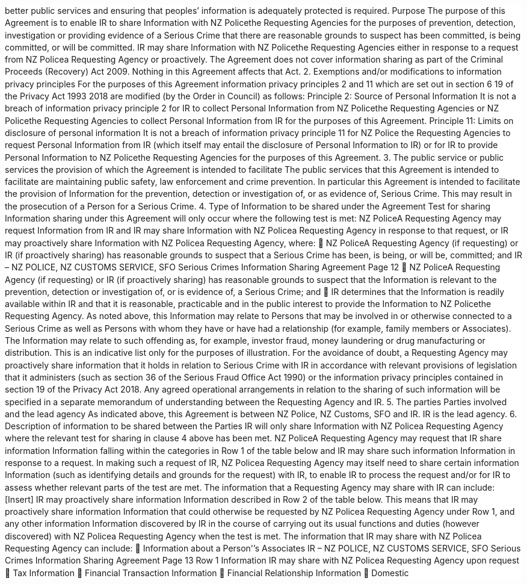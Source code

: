 better public services and ensuring that peoples’ information is adequately protected is required. Purpose The purpose of this Agreement is to enable IR to share Information with NZ Policethe Requesting Agencies for the purposes of prevention, detection, investigation or providing evidence of a Serious Crime that there are reasonable grounds to suspect has been committed, is being committed, or will be committed. IR may share Information with NZ Policethe Requesting Agencies either in response to a request from NZ Policea Requesting Agency or proactively. The Agreement does not cover information sharing as part of the Criminal Proceeds (Recovery) Act 2009. Nothing in this Agreement affects that Act. 2. Exemptions and/or modifications to information privacy principles For the purposes of this Agreement information privacy principles 2 and 11 which are set out in section 6 19 of the Privacy Act 1993 2018 are modified (by the Order in Council) as follows: Principle 2: Source of Personal Information It is not a breach of information privacy principle 2 for IR to collect Personal Information from NZ Policethe Requesting Agencies or NZ Policethe Requesting Agencies to collect Personal Information from IR for the purposes of this Agreement. Principle 11: Limits on disclosure of personal information It is not a breach of information privacy principle 11 for NZ Police the Requesting Agencies to request Personal Information from IR (which itself may entail the disclosure of Personal Information to IR) or for IR to provide Personal Information to NZ Policethe Requesting Agencies for the purposes of this Agreement. 3. The public service or public services the provision of which the Agreement is intended to facilitate The public services that this Agreement is intended to facilitate are maintaining public safety, law enforcement and crime prevention. In particular this Agreement is intended to facilitate the provision of Information for the prevention, detection or investigation of, or as evidence of, Serious Crime. This may result in the prosecution of a Person for a Serious Crime. 4. Type of Information to be shared under the Agreement Test for sharing Information sharing under this Agreement will only occur where the following test is met: NZ PoliceA Requesting Agency may request Information from IR and IR may share Information with NZ Policea Requesting Agency in response to that request, or IR may proactively share Information with NZ Policea Requesting Agency, where:  NZ PoliceA Requesting Agency (if requesting) or IR (if proactively sharing) has reasonable grounds to suspect that a Serious Crime has been, is being, or will be, committed; and IR – NZ POLICE, NZ CUSTOMS SERVICE, SFO Serious Crimes Information Sharing Agreement Page 12  NZ PoliceA Requesting Agency (if requesting) or IR (if proactively sharing) has reasonable grounds to suspect that the Information is relevant to the prevention, detection or investigation of, or is evidence of, a Serious Crime; and  IR determines that the Information is readily available within IR and that it is reasonable, practicable and in the public interest to provide the Information to NZ Policethe Requesting Agency. As noted above, this Information may relate to Persons that may be involved in or otherwise connected to a Serious Crime as well as Persons with whom they have or have had a relationship (for example, family members or Associates). The Information may relate to such offending as, for example, investor fraud, money laundering or drug manufacturing or distribution. This is an indicative list only for the purposes of illustration. For the avoidance of doubt, a Requesting Agency may proactively share information that it holds in relation to Serious Crime with IR in accordance with relevant provisions of legislation that it administers (such as section 36 of the Serious Fraud Office Act 1990) or the information privacy principles contained in section 19 of the Privacy Act 2018. Any agreed operational arrangements in relation to the sharing of such information will be specified in a separate memorandum of understanding between the Requesting Agency and IR. 5. The parties Parties involved and the lead agency As indicated above, this Agreement is between NZ Police, NZ Customs, SFO and IR. IR is the lead agency. 6. Description of information to be shared between the Parties IR will only share Information with NZ Policea Requesting Agency where the relevant test for sharing in clause 4 above has been met. NZ PoliceA Requesting Agency may request that IR share information Information falling within the categories in Row 1 of the table below and IR may share such information Information in response to a request. In making such a request of IR, NZ Policea Requesting Agency may itself need to share certain information Information (such as identifying details and grounds for the request) with IR, to enable IR to process the request and/or for IR to assess whether relevant parts of the test are met. The information that a Requesting Agency may share with IR can include: \[Insert\] IR may proactively share information Information described in Row 2 of the table below. This means that IR may proactively share information Information that could otherwise be requested by NZ Policea Requesting Agency under Row 1, and any other information Information discovered by IR in the course of carrying out its usual functions and duties (however discovered) with NZ Policea Requesting Agency when the test is met. The information that IR may share with NZ Policea Requesting Agency can include:  Information about a Person'’s Associates IR – NZ POLICE, NZ CUSTOMS SERVICE, SFO Serious Crimes Information Sharing Agreement Page 13 Row 1 Information IR may share with NZ Policea Requesting Agency upon request  Tax Information  Financial Transaction Information  Financial Relationship Information  Domestic